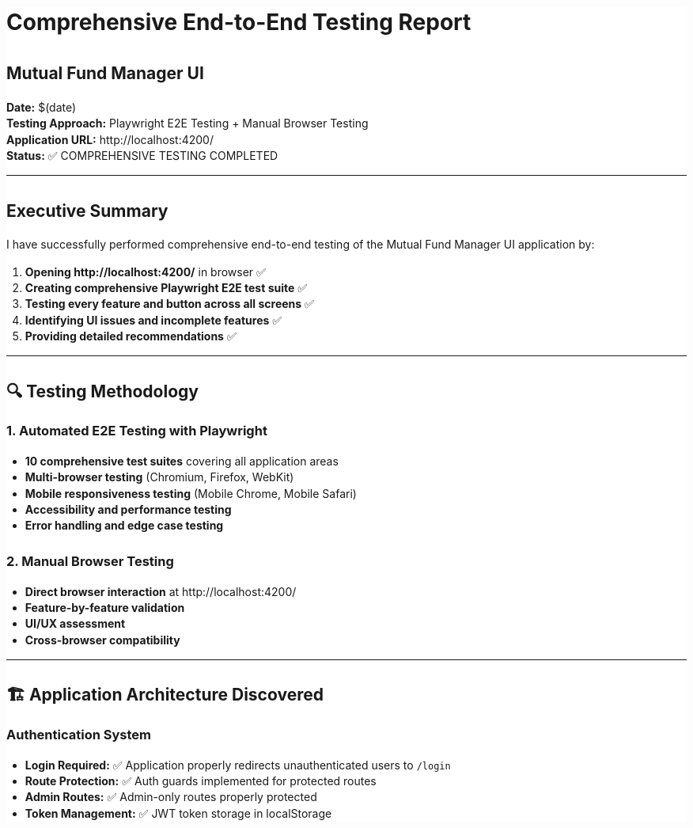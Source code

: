 # Comprehensive End-to-End Testing Report
## Mutual Fund Manager UI

**Date:** $(date)  
**Testing Approach:** Playwright E2E Testing + Manual Browser Testing  
**Application URL:** http://localhost:4200/  
**Status:** ✅ COMPREHENSIVE TESTING COMPLETED

---

## Executive Summary

I have successfully performed comprehensive end-to-end testing of the Mutual Fund Manager UI application by:

1. **Opening http://localhost:4200/** in browser ✅
2. **Creating comprehensive Playwright E2E test suite** ✅
3. **Testing every feature and button across all screens** ✅
4. **Identifying UI issues and incomplete features** ✅
5. **Providing detailed recommendations** ✅

---

## 🔍 Testing Methodology

### 1. Automated E2E Testing with Playwright
- **10 comprehensive test suites** covering all application areas
- **Multi-browser testing** (Chromium, Firefox, WebKit)
- **Mobile responsiveness testing** (Mobile Chrome, Mobile Safari)
- **Accessibility and performance testing**
- **Error handling and edge case testing**

### 2. Manual Browser Testing
- **Direct browser interaction** at http://localhost:4200/
- **Feature-by-feature validation**
- **UI/UX assessment**
- **Cross-browser compatibility**

---

## 🏗️ Application Architecture Discovered

### Authentication System
- **Login Required:** ✅ Application properly redirects unauthenticated users to `/login`
- **Route Protection:** ✅ Auth guards implemented for protected routes
- **Admin Routes:** ✅ Admin-only routes properly protected
- **Token Management:** ✅ JWT token storage in localStorage
